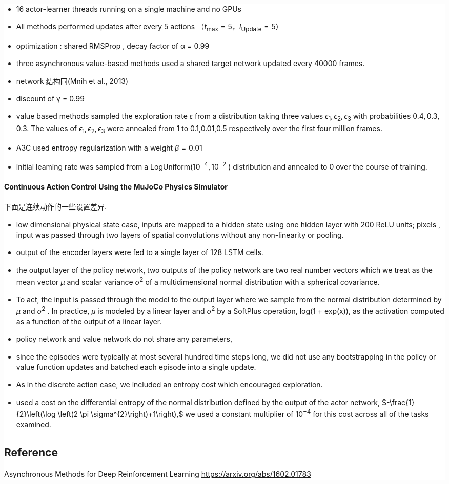 - 16 actor-learner threads running on a single machine and no GPUs

- All methods performed updates after every 5 actions （$t_\text{max}=5，I_\text{Update}=5$） 

- optimization : shared RMSProp , decay factor of α = 0.99

- three asynchronous value-based methods used a shared target network updated every 40000 frames.

- network 结构同(Mnih et al., 2013)

-  discount of γ = 0.99 

- value based methods sampled the exploration rate $\epsilon$ from a distribution taking three values $\epsilon_{1}, \epsilon_{2}, \epsilon_{3}$ with probabilities $0.4,0.3,0.3 .$ The values of $\epsilon_{1}, \epsilon_{2}, \epsilon_{3}$ were annealed from 1 to 0.1,0.01,0.5 respectively over the first four million frames.

- A3C  used entropy regularization with a weight $\beta=0.01$ 

- initial leaming rate was sampled from a LogUniform($10^{-4} , 1 0 ^ { - 2 }$ )  distribution and annealed to 0 over the course of training. 

  

#### Continuous Action Control Using the MuJoCo Physics Simulator

下面是连续动作的一些设置差异. 

- low dimensional physical state case,  inputs are mapped to a hidden state using one hidden layer with 200 ReLU units;  pixels , input was passed through two layers of spatial convolutions without any non-linearity or pooling.

- output of the encoder layers were fed to a single layer of 128 LSTM cells.

- the output layer of the policy network,  two outputs of the policy network are two real number vectors which we treat as the mean vector $μ$ and scalar variance $σ^2$ of a multidimensional normal distribution with a spherical covariance.

- To act, the input is passed through the model to the output layer where we sample from the normal distribution determined by $μ$ and  $σ^2$ . In practice,  $μ$ is modeled by a linear layer and $σ^2$ by a SoftPlus operation, log(1 + exp(x)), as the activation computed as a function of the output of a linear layer.

- policy network and value network do not share any parameters, 

- since the episodes were typically at most several hundred time steps long, we did not use any bootstrapping in the policy or value function updates and batched each episode into a single update.

- As in the discrete action case, we included an entropy cost which encouraged exploration.

- used a cost on the differential entropy of the normal distribution defined by the output of the actor network, $-\frac{1}{2}\left(\log \left(2 \pi \sigma^{2}\right)+1\right),$ we used a constant multiplier of $10^{-4}$ for this cost across all of the tasks examined. 

  



 


## Reference

Asynchronous Methods for Deep Reinforcement Learning  https://arxiv.org/abs/1602.01783


















